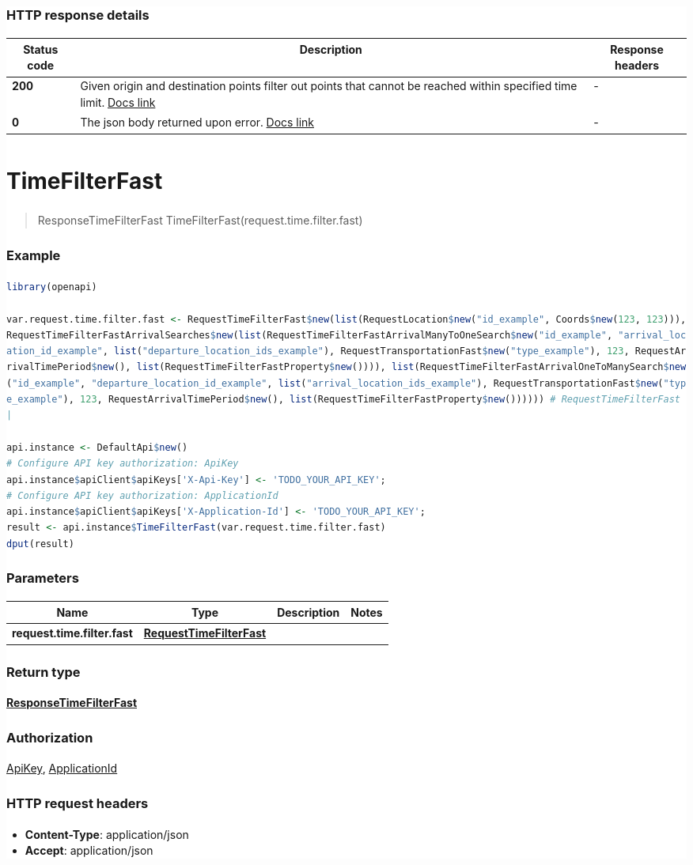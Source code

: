 ### HTTP response details
| Status code | Description | Response headers |
|-------------|-------------|------------------|
| **200** | Given origin and destination points filter out points that cannot be reached within specified time limit. [Docs link](http://docs.traveltimeplatform.com/reference/time-filter) |  -  |
| **0** | The json body returned upon error. [Docs link](http://docs.traveltimeplatform.com/reference/error-response) |  -  |

# **TimeFilterFast**
> ResponseTimeFilterFast TimeFilterFast(request.time.filter.fast)



### Example
```R
library(openapi)

var.request.time.filter.fast <- RequestTimeFilterFast$new(list(RequestLocation$new("id_example", Coords$new(123, 123))), RequestTimeFilterFastArrivalSearches$new(list(RequestTimeFilterFastArrivalManyToOneSearch$new("id_example", "arrival_location_id_example", list("departure_location_ids_example"), RequestTransportationFast$new("type_example"), 123, RequestArrivalTimePeriod$new(), list(RequestTimeFilterFastProperty$new()))), list(RequestTimeFilterFastArrivalOneToManySearch$new("id_example", "departure_location_id_example", list("arrival_location_ids_example"), RequestTransportationFast$new("type_example"), 123, RequestArrivalTimePeriod$new(), list(RequestTimeFilterFastProperty$new()))))) # RequestTimeFilterFast | 

api.instance <- DefaultApi$new()
# Configure API key authorization: ApiKey
api.instance$apiClient$apiKeys['X-Api-Key'] <- 'TODO_YOUR_API_KEY';
# Configure API key authorization: ApplicationId
api.instance$apiClient$apiKeys['X-Application-Id'] <- 'TODO_YOUR_API_KEY';
result <- api.instance$TimeFilterFast(var.request.time.filter.fast)
dput(result)
```

### Parameters

Name | Type | Description  | Notes
------------- | ------------- | ------------- | -------------
 **request.time.filter.fast** | [**RequestTimeFilterFast**](RequestTimeFilterFast.md)|  | 

### Return type

[**ResponseTimeFilterFast**](ResponseTimeFilterFast.md)

### Authorization

[ApiKey](../README.md#ApiKey), [ApplicationId](../README.md#ApplicationId)

### HTTP request headers

 - **Content-Type**: application/json
 - **Accept**: application/json
